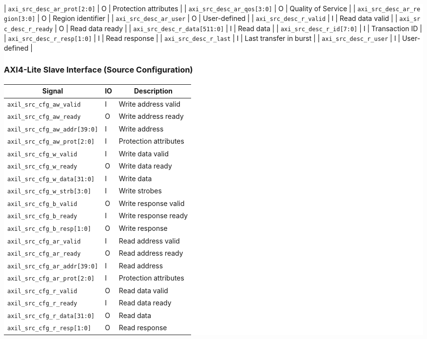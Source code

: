 | `axi_src_desc_ar_prot[2:0]` | O | Protection attributes |
| `axi_src_desc_ar_qos[3:0]` | O | Quality of Service |
| `axi_src_desc_ar_region[3:0]` | O | Region identifier |
| `axi_src_desc_ar_user` | O | User-defined |
| `axi_src_desc_r_valid` | I | Read data valid |
| `axi_src_desc_r_ready` | O | Read data ready |
| `axi_src_desc_r_data[511:0]` | I | Read data |
| `axi_src_desc_r_id[7:0]` | I | Transaction ID |
| `axi_src_desc_r_resp[1:0]` | I | Read response |
| `axi_src_desc_r_last` | I | Last transfer in burst |
| `axi_src_desc_r_user` | I | User-defined |

### AXI4-Lite Slave Interface (Source Configuration)
| Signal | IO | Description |
|--------|-----------|-------------|
| `axil_src_cfg_aw_valid` | I | Write address valid |
| `axil_src_cfg_aw_ready` | O | Write address ready |
| `axil_src_cfg_aw_addr[39:0]` | I | Write address |
| `axil_src_cfg_aw_prot[2:0]` | I | Protection attributes |
| `axil_src_cfg_w_valid` | I | Write data valid |
| `axil_src_cfg_w_ready` | O | Write data ready |
| `axil_src_cfg_w_data[31:0]` | I | Write data |
| `axil_src_cfg_w_strb[3:0]` | I | Write strobes |
| `axil_src_cfg_b_valid` | O | Write response valid |
| `axil_src_cfg_b_ready` | I | Write response ready |
| `axil_src_cfg_b_resp[1:0]` | O | Write response |
| `axil_src_cfg_ar_valid` | I | Read address valid |
| `axil_src_cfg_ar_ready` | O | Read address ready |
| `axil_src_cfg_ar_addr[39:0]` | I | Read address |
| `axil_src_cfg_ar_prot[2:0]` | I | Protection attributes |
| `axil_src_cfg_r_valid` | O | Read data valid |
| `axil_src_cfg_r_ready` | I | Read data ready |
| `axil_src_cfg_r_data[31:0]` | O | Read data |
| `axil_src_cfg_r_resp[1:0]` | O | Read response |
